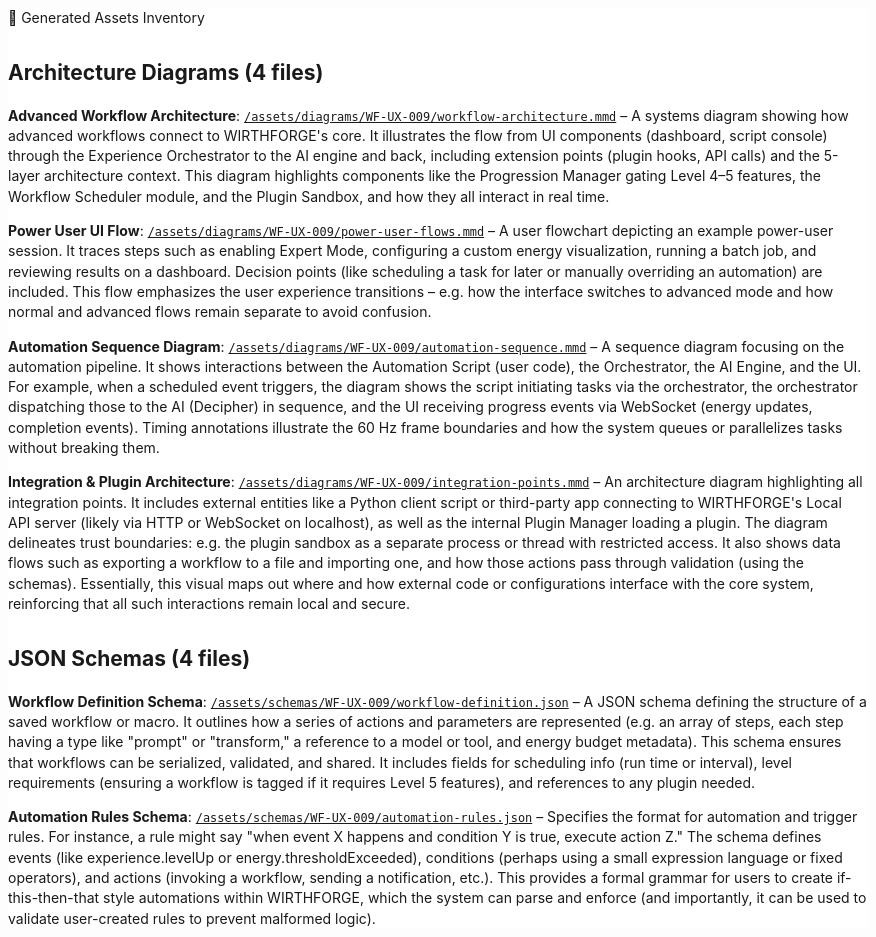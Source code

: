 🎯 Generated Assets Inventory

## Architecture Diagrams (4 files)

**Advanced Workflow Architecture**: [`/assets/diagrams/WF-UX-009/workflow-architecture.mmd`](../../../assets/diagrams/WF-UX-009/workflow-architecture.mmd) – A systems diagram showing how advanced workflows connect to WIRTHFORGE's core. It illustrates the flow from UI components (dashboard, script console) through the Experience Orchestrator to the AI engine and back, including extension points (plugin hooks, API calls) and the 5-layer architecture context. This diagram highlights components like the Progression Manager gating Level 4–5 features, the Workflow Scheduler module, and the Plugin Sandbox, and how they all interact in real time.

**Power User UI Flow**: [`/assets/diagrams/WF-UX-009/power-user-flows.mmd`](../../../assets/diagrams/WF-UX-009/power-user-flows.mmd) – A user flowchart depicting an example power-user session. It traces steps such as enabling Expert Mode, configuring a custom energy visualization, running a batch job, and reviewing results on a dashboard. Decision points (like scheduling a task for later or manually overriding an automation) are included. This flow emphasizes the user experience transitions – e.g. how the interface switches to advanced mode and how normal and advanced flows remain separate to avoid confusion.

**Automation Sequence Diagram**: [`/assets/diagrams/WF-UX-009/automation-sequence.mmd`](../../../assets/diagrams/WF-UX-009/automation-sequence.mmd) – A sequence diagram focusing on the automation pipeline. It shows interactions between the Automation Script (user code), the Orchestrator, the AI Engine, and the UI. For example, when a scheduled event triggers, the diagram shows the script initiating tasks via the orchestrator, the orchestrator dispatching those to the AI (Decipher) in sequence, and the UI receiving progress events via WebSocket (energy updates, completion events). Timing annotations illustrate the 60 Hz frame boundaries and how the system queues or parallelizes tasks without breaking them.

**Integration & Plugin Architecture**: [`/assets/diagrams/WF-UX-009/integration-points.mmd`](../../../assets/diagrams/WF-UX-009/integration-points.mmd) – An architecture diagram highlighting all integration points. It includes external entities like a Python client script or third-party app connecting to WIRTHFORGE's Local API server (likely via HTTP or WebSocket on localhost), as well as the internal Plugin Manager loading a plugin. The diagram delineates trust boundaries: e.g. the plugin sandbox as a separate process or thread with restricted access. It also shows data flows such as exporting a workflow to a file and importing one, and how those actions pass through validation (using the schemas). Essentially, this visual maps out where and how external code or configurations interface with the core system, reinforcing that all such interactions remain local and secure.

## JSON Schemas (4 files)

**Workflow Definition Schema**: [`/assets/schemas/WF-UX-009/workflow-definition.json`](../../../assets/schemas/WF-UX-009/workflow-definition.json) – A JSON schema defining the structure of a saved workflow or macro. It outlines how a series of actions and parameters are represented (e.g. an array of steps, each step having a type like "prompt" or "transform," a reference to a model or tool, and energy budget metadata). This schema ensures that workflows can be serialized, validated, and shared. It includes fields for scheduling info (run time or interval), level requirements (ensuring a workflow is tagged if it requires Level 5 features), and references to any plugin needed.

**Automation Rules Schema**: [`/assets/schemas/WF-UX-009/automation-rules.json`](../../../assets/schemas/WF-UX-009/automation-rules.json) – Specifies the format for automation and trigger rules. For instance, a rule might say "when event X happens and condition Y is true, execute action Z." The schema defines events (like experience.levelUp or energy.thresholdExceeded), conditions (perhaps using a small expression language or fixed operators), and actions (invoking a workflow, sending a notification, etc.). This provides a formal grammar for users to create if-this-then-that style automations within WIRTHFORGE, which the system can parse and enforce (and importantly, it can be used to validate user-created rules to prevent malformed logic).
